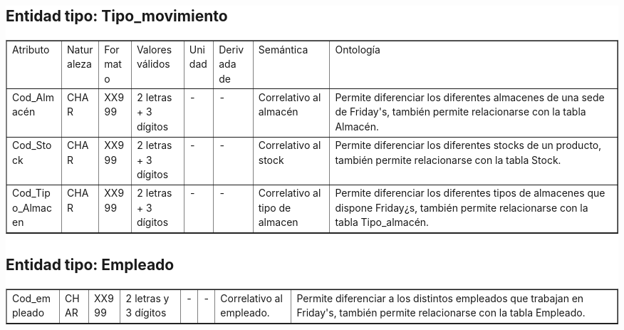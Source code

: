 ## Entidad tipo: Tipo_movimiento
<table border="1">
	<tbody>
		<tr>
			<td>Atributo</td>
			<td>Naturaleza</td>
			<td>Formato</td>
			<td>Valores válidos</td>
			<td>Unidad</td>
			<td>Derivada de</td>
			<td>Semántica</td>
			<td>Ontología</td>
		</tr>
        <tr>
			<td>Cod_Almacén</td>
			<td>CHAR</td>
			<td>XX999</td>
			<td>2 letras + 3 dígitos</td>
			<td>-</td>
			<td>-</td>
			<td>Correlativo al almacén</td>
			<td>Permite diferenciar los diferentes almacenes de una sede de Friday's, también permite relacionarse con la tabla Almacén.</td>
		</tr>
        <tr>
			<td>Cod_Stock</td>
			<td>CHAR</td>
			<td>XX999</td>
			<td>2 letras + 3 dígitos</td>
			<td>-</td>
			<td>-</td>
			<td>Correlativo al stock</td>
			<td>Permite diferenciar los diferentes stocks de un producto, también permite relacionarse con la tabla Stock.</td>
		</tr>
        <tr>
			<td>Cod_Tipo_Almacen</td>
			<td>CHAR</td>
			<td>XX999</td>
			<td>2 letras + 3 dígitos</td>
			<td>-</td>
			<td>-</td>
			<td>Correlativo al tipo de almacen</td>
			<td>Permite diferenciar los diferentes tipos de almacenes que dispone Friday¿s, también permite relacionarse con la tabla Tipo_almacén.</td>
		</tr>
    </tbody>
</table>

## Entidad tipo: Empleado
<table border="1">
	<tbody>
		<tr>
			<td>Cod_empleado</td>
			<td>CHAR</td>
			<td>XX999</td>
			<td>2 letras y 3 dígitos</td>
			<td>-</td>
			<td>-</td>
			<td>Correlativo al empleado.</td>
			<td>Permite diferenciar a los distintos empleados que trabajan en Friday's, también permite relacionarse con la tabla Empleado.</td>